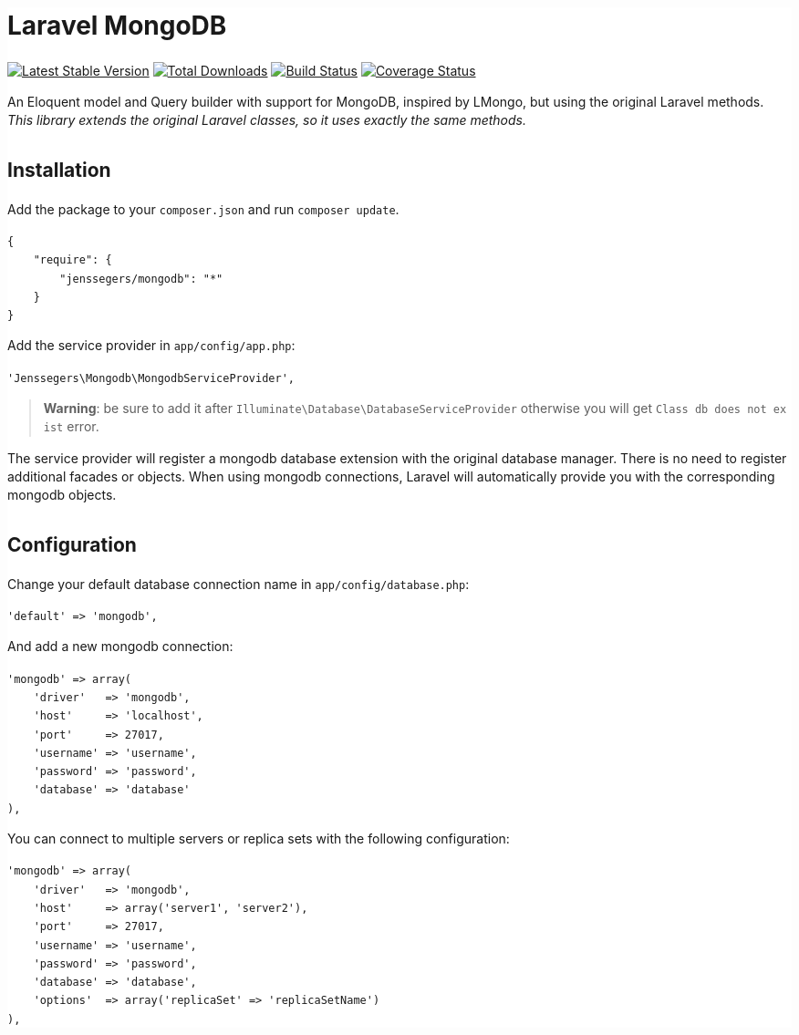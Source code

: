 Laravel MongoDB
===============

[![Latest Stable Version](http://img.shields.io/github/release/jenssegers/laravel-mongodb.svg)](https://packagist.org/packages/jenssegers/mongodb) [![Total Downloads](http://img.shields.io/packagist/dm/jenssegers/mongodb.svg)](https://packagist.org/packages/jenssegers/mongodb) [![Build Status](http://img.shields.io/travis/jenssegers/laravel-mongodb.svg)](https://travis-ci.org/jenssegers/laravel-mongodb) [![Coverage Status](http://img.shields.io/coveralls/jenssegers/laravel-mongodb.svg)](https://coveralls.io/r/jenssegers/laravel-mongodb?branch=master)

An Eloquent model and Query builder with support for MongoDB, inspired by LMongo, but using the original Laravel methods. *This library extends the original Laravel classes, so it uses exactly the same methods.*

Installation
------------

Add the package to your `composer.json` and run `composer update`.

    {
        "require": {
            "jenssegers/mongodb": "*"
        }
    }

Add the service provider in `app/config/app.php`:

    'Jenssegers\Mongodb\MongodbServiceProvider',

> **Warning**: be sure to add it after `Illuminate\Database\DatabaseServiceProvider` otherwise you will get `Class db does not exist` error.

The service provider will register a mongodb database extension with the original database manager. There is no need to register additional facades or objects. When using mongodb connections, Laravel will automatically provide you with the corresponding mongodb objects.

Configuration
-------------

Change your default database connection name in `app/config/database.php`:

    'default' => 'mongodb',

And add a new mongodb connection:

    'mongodb' => array(
        'driver'   => 'mongodb',
        'host'     => 'localhost',
        'port'     => 27017,
        'username' => 'username',
        'password' => 'password',
        'database' => 'database'
    ),

You can connect to multiple servers or replica sets with the following configuration:

    'mongodb' => array(
        'driver'   => 'mongodb',
        'host'     => array('server1', 'server2'),
        'port'     => 27017,
        'username' => 'username',
        'password' => 'password',
        'database' => 'database',
        'options'  => array('replicaSet' => 'replicaSetName')
    ),
